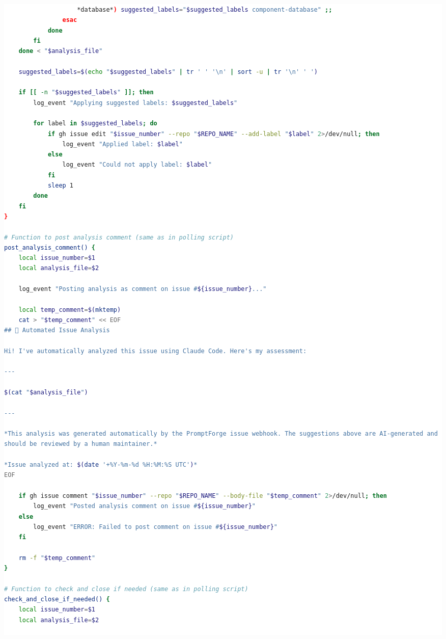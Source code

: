 ```bash
                    *database*) suggested_labels="$suggested_labels component-database" ;;
                esac
            done
        fi
    done < "$analysis_file"
    
    suggested_labels=$(echo "$suggested_labels" | tr ' ' '\n' | sort -u | tr '\n' ' ')
    
    if [[ -n "$suggested_labels" ]]; then
        log_event "Applying suggested labels: $suggested_labels"
        
        for label in $suggested_labels; do
            if gh issue edit "$issue_number" --repo "$REPO_NAME" --add-label "$label" 2>/dev/null; then
                log_event "Applied label: $label"
            else
                log_event "Could not apply label: $label"
            fi
            sleep 1
        done
    fi
}

# Function to post analysis comment (same as in polling script)
post_analysis_comment() {
    local issue_number=$1
    local analysis_file=$2
    
    log_event "Posting analysis as comment on issue #${issue_number}..."
    
    local temp_comment=$(mktemp)
    cat > "$temp_comment" << EOF
## 🤖 Automated Issue Analysis

Hi! I've automatically analyzed this issue using Claude Code. Here's my assessment:

---

$(cat "$analysis_file")

---

*This analysis was generated automatically by the PromptForge issue webhook. The suggestions above are AI-generated and should be reviewed by a human maintainer.*

*Issue analyzed at: $(date '+%Y-%m-%d %H:%M:%S UTC')*
EOF
    
    if gh issue comment "$issue_number" --repo "$REPO_NAME" --body-file "$temp_comment" 2>/dev/null; then
        log_event "Posted analysis comment on issue #${issue_number}"
    else
        log_event "ERROR: Failed to post comment on issue #${issue_number}"
    fi
    
    rm -f "$temp_comment"
}

# Function to check and close if needed (same as in polling script)
check_and_close_if_needed() {
    local issue_number=$1
    local analysis_file=$2
    
```
